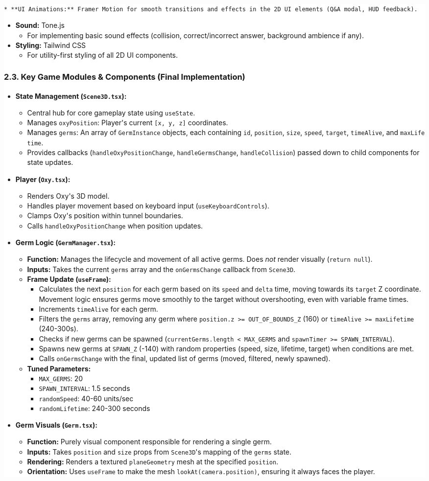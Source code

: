     * **UI Animations:** Framer Motion for smooth transitions and effects in the 2D UI elements (Q&A modal, HUD feedback).
* **Sound:** Tone.js
    * For implementing basic sound effects (collision, correct/incorrect answer, background ambience if any).
* **Styling:** Tailwind CSS
    * For utility-first styling of all 2D UI components.

### 2.3. Key Game Modules & Components (Final Implementation)

*   **State Management (`Scene3D.tsx`):**
    *   Central hub for core gameplay state using `useState`.
    *   Manages `oxyPosition`: Player's current `[x, y, z]` coordinates.
    *   Manages `germs`: An array of `GermInstance` objects, each containing `id`, `position`, `size`, `speed`, `target`, `timeAlive`, and `maxLifetime`.
    *   Provides callbacks (`handleOxyPositionChange`, `handleGermsChange`, `handleCollision`) passed down to child components for state updates.

*   **Player (`Oxy.tsx`):**
    *   Renders Oxy's 3D model.
    *   Handles player movement based on keyboard input (`useKeyboardControls`).
    *   Clamps Oxy's position within tunnel boundaries.
    *   Calls `handleOxyPositionChange` when position updates.

*   **Germ Logic (`GermManager.tsx`):**
    *   **Function:** Manages the lifecycle and movement of all active germs. Does *not* render visually (`return null`).
    *   **Inputs:** Takes the current `germs` array and the `onGermsChange` callback from `Scene3D`.
    *   **Frame Update (`useFrame`):**
        *   Calculates the next `position` for each germ based on its `speed` and `delta` time, moving towards its `target` Z coordinate. Movement logic ensures germs move smoothly to the target without overshooting, even with variable frame times.
        *   Increments `timeAlive` for each germ.
        *   Filters the `germs` array, removing any germ where `position.z >= OUT_OF_BOUNDS_Z` (160) or `timeAlive >= maxLifetime` (240-300s).
        *   Checks if new germs can be spawned (`currentGerms.length < MAX_GERMS` and `spawnTimer >= SPAWN_INTERVAL`).
        *   Spawns new germs at `SPAWN_Z` (-140) with random properties (speed, size, lifetime, target) when conditions are met.
        *   Calls `onGermsChange` with the final, updated list of germs (moved, filtered, newly spawned).
    *   **Tuned Parameters:**
        *   `MAX_GERMS`: 20
        *   `SPAWN_INTERVAL`: 1.5 seconds
        *   `randomSpeed`: 40-60 units/sec
        *   `randomLifetime`: 240-300 seconds

*   **Germ Visuals (`Germ.tsx`):**
    *   **Function:** Purely visual component responsible for rendering a single germ.
    *   **Inputs:** Takes `position` and `size` props from `Scene3D`'s mapping of the `germs` state.
    *   **Rendering:** Renders a textured `planeGeometry` mesh at the specified `position`.
    *   **Orientation:** Uses `useFrame` to make the mesh `lookAt(camera.position)`, ensuring it always faces the player.
